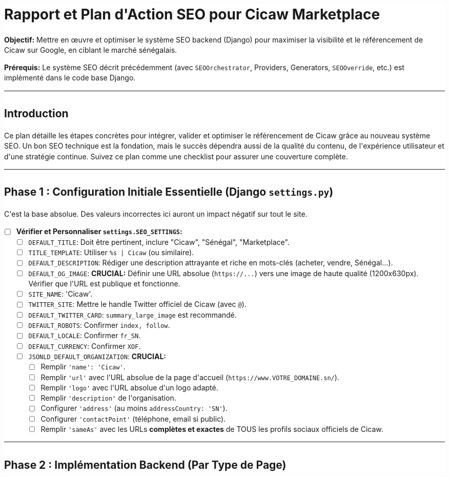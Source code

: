 # Rapport et Plan d'Action SEO pour Cicaw Marketplace

**Objectif:** Mettre en œuvre et optimiser le système SEO backend (Django) pour maximiser la visibilité et le référencement de Cicaw sur Google, en ciblant le marché sénégalais.

**Prérequis:** Le système SEO décrit précédemment (avec `SEOOrchestrator`, Providers, Generators, `SEOOverride`, etc.) est implémenté dans le code base Django.

---

## Introduction

Ce plan détaille les étapes concrètes pour intégrer, valider et optimiser le référencement de Cicaw grâce au nouveau système SEO. Un bon SEO technique est la fondation, mais le succès dépendra aussi de la qualité du contenu, de l'expérience utilisateur et d'une stratégie continue. Suivez ce plan comme une checklist pour assurer une couverture complète.

---

## Phase 1 : Configuration Initiale Essentielle (Django `settings.py`)

C'est la base absolue. Des valeurs incorrectes ici auront un impact négatif sur tout le site.

- [ ] **Vérifier et Personnaliser `settings.SEO_SETTINGS`:**
  - [ ] `DEFAULT_TITLE`: Doit être pertinent, inclure "Cicaw", "Sénégal", "Marketplace".
  - [ ] `TITLE_TEMPLATE`: Utiliser `%s | Cicaw` (ou similaire).
  - [ ] `DEFAULT_DESCRIPTION`: Rédiger une description attrayante et riche en mots-clés (acheter, vendre, Sénégal...).
  - [ ] `DEFAULT_OG_IMAGE`: **CRUCIAL:** Définir une URL absolue (`https://...`) vers une image de haute qualité (1200x630px). Vérifier que l'URL est publique et fonctionne.
  - [ ] `SITE_NAME`: 'Cicaw'.
  - [ ] `TWITTER_SITE`: Mettre le handle Twitter officiel de Cicaw (avec `@`).
  - [ ] `DEFAULT_TWITTER_CARD`: `summary_large_image` est recommandé.
  - [ ] `DEFAULT_ROBOTS`: Confirmer `index, follow`.
  - [ ] `DEFAULT_LOCALE`: Confirmer `fr_SN`.
  - [ ] `DEFAULT_CURRENCY`: Confirmer `XOF`.
  - [ ] `JSONLD_DEFAULT_ORGANIZATION`: **CRUCIAL:**
    - [ ] Remplir `'name': 'Cicaw'`.
    - [ ] Remplir `'url'` avec l'URL absolue de la page d'accueil (`https://www.VOTRE_DOMAINE.sn/`).
    - [ ] Remplir `'logo'` avec l'URL absolue d'un logo adapté.
    - [ ] Remplir `'description'` de l'organisation.
    - [ ] Configurer `'address'` (au moins `addressCountry: 'SN'`).
    - [ ] Configurer `'contactPoint'` (téléphone, email si public).
    - [ ] Remplir `'sameAs'` avec les URLs **complètes et exactes** de TOUS les profils sociaux officiels de Cicaw.

---

## Phase 2 : Implémentation Backend (Par Type de Page)
